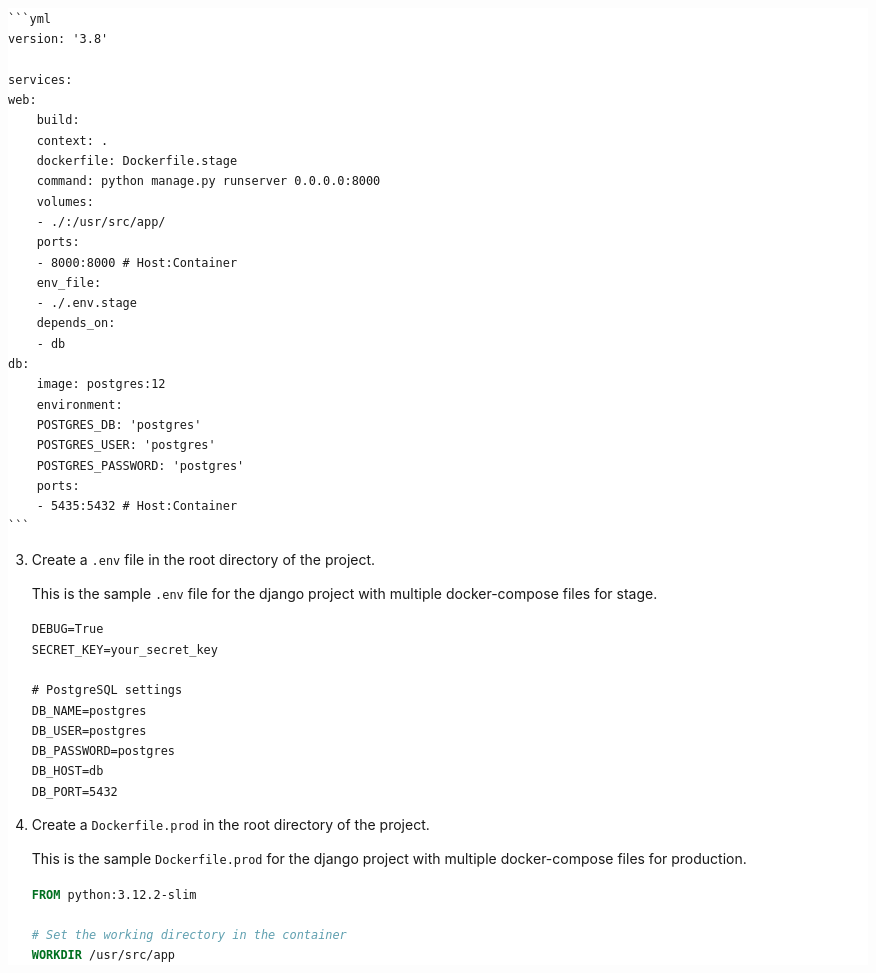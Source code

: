     ```yml
    version: '3.8'

    services:
    web:
        build: 
        context: .
        dockerfile: Dockerfile.stage
        command: python manage.py runserver 0.0.0.0:8000
        volumes:
        - ./:/usr/src/app/
        ports:
        - 8000:8000 # Host:Container
        env_file:
        - ./.env.stage
        depends_on:
        - db
    db:
        image: postgres:12
        environment:
        POSTGRES_DB: 'postgres'
        POSTGRES_USER: 'postgres'
        POSTGRES_PASSWORD: 'postgres'
        ports:
        - 5435:5432 # Host:Container
    ```

3. Create a `.env` file in the root directory of the project.
    
    This is the sample `.env` file for the django project with multiple docker-compose files for stage.

    ```env
    DEBUG=True
    SECRET_KEY=your_secret_key

    # PostgreSQL settings
    DB_NAME=postgres
    DB_USER=postgres
    DB_PASSWORD=postgres
    DB_HOST=db
    DB_PORT=5432
    ```

4. Create a `Dockerfile.prod` in the root directory of the project.
    
    This is the sample `Dockerfile.prod` for the django project with multiple docker-compose files for production.

    ```Dockerfile
    FROM python:3.12.2-slim

    # Set the working directory in the container
    WORKDIR /usr/src/app
